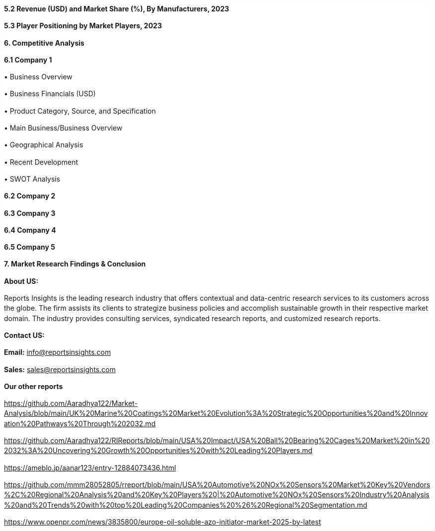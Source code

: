 <strong>5.2 Revenue (USD) and Market Share (%), By Manufacturers, 2023</strong>

<strong>5.3 Player Positioning by Market Players, 2023</strong>

<strong>6. Competitive Analysis</strong>

<strong>6.1 Company 1</strong>

• Business Overview

• Business Financials (USD)

• Product Category, Source, and Specification

• Main Business/Business Overview

• Geographical Analysis

• Recent Development

• SWOT Analysis

<strong>6.2 Company 2</strong>

<strong>6.3 Company 3</strong>

<strong>6.4 Company 4</strong>

<strong>6.5 Company 5</strong>

<strong>7. Market Research Findings &amp; Conclusion</strong>

<strong>About US:</strong>

Reports Insights is the leading research industry that offers contextual and data-centric research services to its customers across the globe. The firm assists its clients to strategize business policies and accomplish sustainable growth in their respective market domain. The industry provides consulting services, syndicated research reports, and customized research reports.

<strong>Contact US:</strong>

<p class=""""><b>Email:</b> <a href=mailto:info@reportsinsights.com>info@reportsinsights.com</a></p>
<p class=""""><b>Sales:</b> <a href=mailto:sales@reportsinsights.com>sales@reportsinsights.com</a></p>

<strong>Our other reports</strong>

<a href=https://github.com/Aaradhya122/Market-Analysis/blob/main/UK%20Marine%20Coatings%20Market%20Evolution%3A%20Strategic%20Opportunities%20and%20Innovation%20Pathways%20Through%202032.md>https://github.com/Aaradhya122/Market-Analysis/blob/main/UK%20Marine%20Coatings%20Market%20Evolution%3A%20Strategic%20Opportunities%20and%20Innovation%20Pathways%20Through%202032.md</a>

<a href=https://github.com/Aaradhya122/RIReports/blob/main/USA%20Impact/USA%20Ball%20Bearing%20Cages%20Market%20in%202032%3A%20Uncovering%20Growth%20Opportunities%20with%20Leading%20Players.md>https://github.com/Aaradhya122/RIReports/blob/main/USA%20Impact/USA%20Ball%20Bearing%20Cages%20Market%20in%202032%3A%20Uncovering%20Growth%20Opportunities%20with%20Leading%20Players.md</a>

<a href=https://ameblo.jp/aanar123/entry-12884073436.html>https://ameblo.jp/aanar123/entry-12884073436.html</a>

<a href=https://github.com/mmm28052805/rreport/blob/main/USA%20Automotive%20NOx%20Sensors%20Market%20Key%20Vendors%2C%20Regional%20Analysis%20and%20Key%20Players%20|%20Automotive%20NOx%20Sensors%20Industry%20Analysis%20and%20Trends%20with%20top%20Leading%20Companies%20%26%20Regional%20Segmentation.md>https://github.com/mmm28052805/rreport/blob/main/USA%20Automotive%20NOx%20Sensors%20Market%20Key%20Vendors%2C%20Regional%20Analysis%20and%20Key%20Players%20|%20Automotive%20NOx%20Sensors%20Industry%20Analysis%20and%20Trends%20with%20top%20Leading%20Companies%20%26%20Regional%20Segmentation.md</a>

<a href=https://www.openpr.com/news/3835800/europe-oil-soluble-azo-initiator-market-2025-by-latest>https://www.openpr.com/news/3835800/europe-oil-soluble-azo-initiator-market-2025-by-latest</a>
